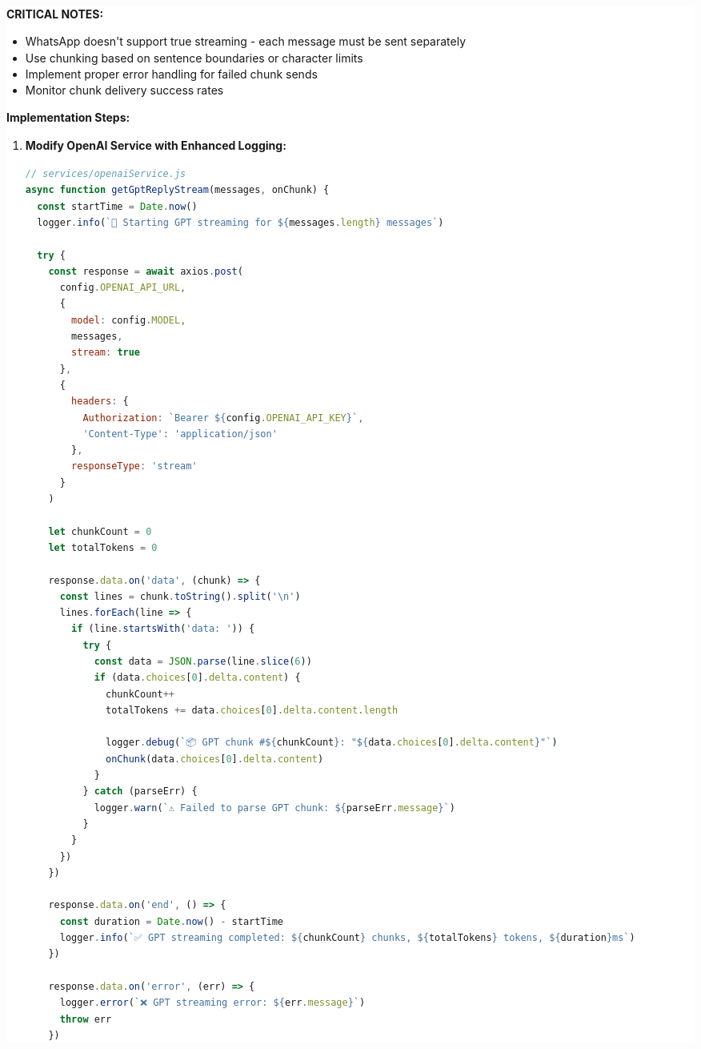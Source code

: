 **CRITICAL NOTES:**
- WhatsApp doesn't support true streaming - each message must be sent separately
- Use chunking based on sentence boundaries or character limits
- Implement proper error handling for failed chunk sends
- Monitor chunk delivery success rates

**Implementation Steps:**
1. **Modify OpenAI Service with Enhanced Logging:**
   ```javascript
   // services/openaiService.js
   async function getGptReplyStream(messages, onChunk) {
     const startTime = Date.now()
     logger.info(`🚀 Starting GPT streaming for ${messages.length} messages`)
     
     try {
       const response = await axios.post(
         config.OPENAI_API_URL,
         {
           model: config.MODEL,
           messages,
           stream: true
         },
         {
           headers: {
             Authorization: `Bearer ${config.OPENAI_API_KEY}`,
             'Content-Type': 'application/json'
           },
           responseType: 'stream'
         }
       )
       
       let chunkCount = 0
       let totalTokens = 0
       
       response.data.on('data', (chunk) => {
         const lines = chunk.toString().split('\n')
         lines.forEach(line => {
           if (line.startsWith('data: ')) {
             try {
               const data = JSON.parse(line.slice(6))
               if (data.choices[0].delta.content) {
                 chunkCount++
                 totalTokens += data.choices[0].delta.content.length
                 
                 logger.debug(`📦 GPT chunk #${chunkCount}: "${data.choices[0].delta.content}"`)
                 onChunk(data.choices[0].delta.content)
               }
             } catch (parseErr) {
               logger.warn(`⚠️ Failed to parse GPT chunk: ${parseErr.message}`)
             }
           }
         })
       })
       
       response.data.on('end', () => {
         const duration = Date.now() - startTime
         logger.info(`✅ GPT streaming completed: ${chunkCount} chunks, ${totalTokens} tokens, ${duration}ms`)
       })
       
       response.data.on('error', (err) => {
         logger.error(`❌ GPT streaming error: ${err.message}`)
         throw err
       })
   ```